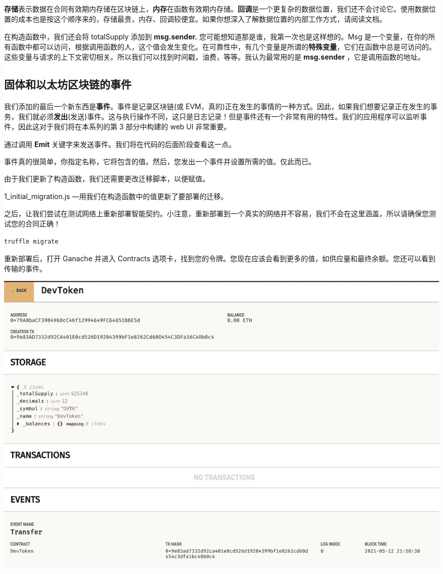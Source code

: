 **存储**表示数据在合同有效期内存储在区块链上，**内存**在函数有效期内存储。**回调**是一个更复杂的数据位置，我们还不会讨论它。使用数据位置的成本也是按这个顺序来的，存储最贵，内存、回调较便宜。如果你想深入了解数据位置的内部工作方式，请阅读文档。

在构造函数中，我们还会将 totalSupply 添加到 **msg.sender.** 您可能想知道那是谁，我第一次也是这样想的。Msg 是一个变量，在你的所有函数中都可以访问，根据调用函数的人，这个值会发生变化。在可靠性中，有几个变量是所谓的**特殊变量**，它们在函数中总是可访问的。这些变量与请求的上下文密切相关。所以我们可以找到时间戳，油费，等等。我认为最常用的是 **msg.sender** ，它是调用函数的地址。

## 固体和以太坊区块链的事件

我们添加的最后一个新东西是**事件**。事件是记录区块链(或 EVM，真的)正在发生的事情的一种方式。因此，如果我们想要记录正在发生的事务，我们就必须**发出**(发送)事件。这与执行操作不同，这只是日志记录！但是事件还有一个非常有用的特性。我们的应用程序可以监听事件，因此这对于我们将在本系列的第 3 部分中构建的 web UI 非常重要。

通过调用 **Emit** 关键字来发送事件。我们将在代码的后面阶段查看这一点。

事件真的很简单，你指定名称，它将包含的值。然后，您发出一个事件并设置所需的值。仅此而已。

由于我们更新了构造函数，我们还需要更改迁移脚本，以便赋值。

1_initial_migration.js —用我们在构造函数中的值更新了要部署的迁移。

之后，让我们尝试在测试网络上重新部署智能契约。小注意，重新部署到一个真实的网络并不容易，我们不会在这里涵盖，所以请确保您测试您的合同正确！

```
truffle migrate
```

重新部署后，打开 Ganache 并进入 Contracts 选项卡，找到您的令牌。您现在应该会看到更多的值，如供应量和最终余额。您还可以看到传输的事件。

![](img/7eca491a13394dcbd454e3a9a519ba16.png)
